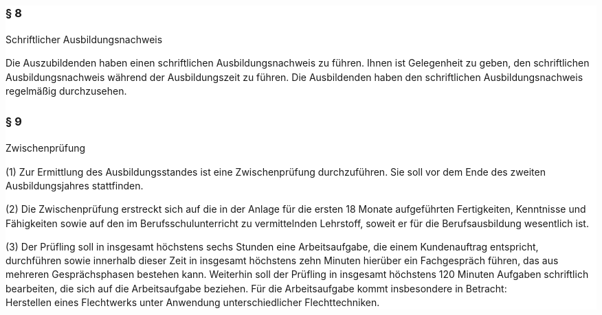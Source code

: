 <span id="BJNR059500006BJNE000900000.html"></span>

### § 8  
Schriftlicher Ausbildungsnachweis

<div>

<div class="jnhtml">

<div>

<div class="jurAbsatz">

Die Auszubildenden haben einen schriftlichen Ausbildungsnachweis zu
führen. Ihnen ist Gelegenheit zu geben, den schriftlichen
Ausbildungsnachweis während der Ausbildungszeit zu führen. Die
Ausbildenden haben den schriftlichen Ausbildungsnachweis regelmäßig
durchzusehen.

</div>

</div>

</div>

</div>

<span id="BJNR059500006BJNE001000000.html"></span>

### § 9  
Zwischenprüfung

<div>

<div class="jnhtml">

<div>

<div class="jurAbsatz">

(1) Zur Ermittlung des Ausbildungsstandes ist eine Zwischenprüfung
durchzuführen. Sie soll vor dem Ende des zweiten Ausbildungsjahres
stattfinden.

</div>

<div class="jurAbsatz">

(2) Die Zwischenprüfung erstreckt sich auf die in der Anlage für die
ersten 18 Monate aufgeführten Fertigkeiten, Kenntnisse und Fähigkeiten
sowie auf den im Berufsschulunterricht zu vermittelnden Lehrstoff,
soweit er für die Berufsausbildung wesentlich ist.

</div>

<div class="jurAbsatz">

(3) Der Prüfling soll in insgesamt höchstens sechs Stunden eine
Arbeitsaufgabe, die einem Kundenauftrag entspricht, durchführen sowie
innerhalb dieser Zeit in insgesamt höchstens zehn Minuten hierüber ein
Fachgespräch führen, das aus mehreren Gesprächsphasen bestehen kann.
Weiterhin soll der Prüfling in insgesamt höchstens 120 Minuten Aufgaben
schriftlich bearbeiten, die sich auf die Arbeitsaufgabe beziehen. Für
die Arbeitsaufgabe kommt insbesondere in Betracht:  
Herstellen eines Flechtwerks unter Anwendung unterschiedlicher
Flechttechniken.
